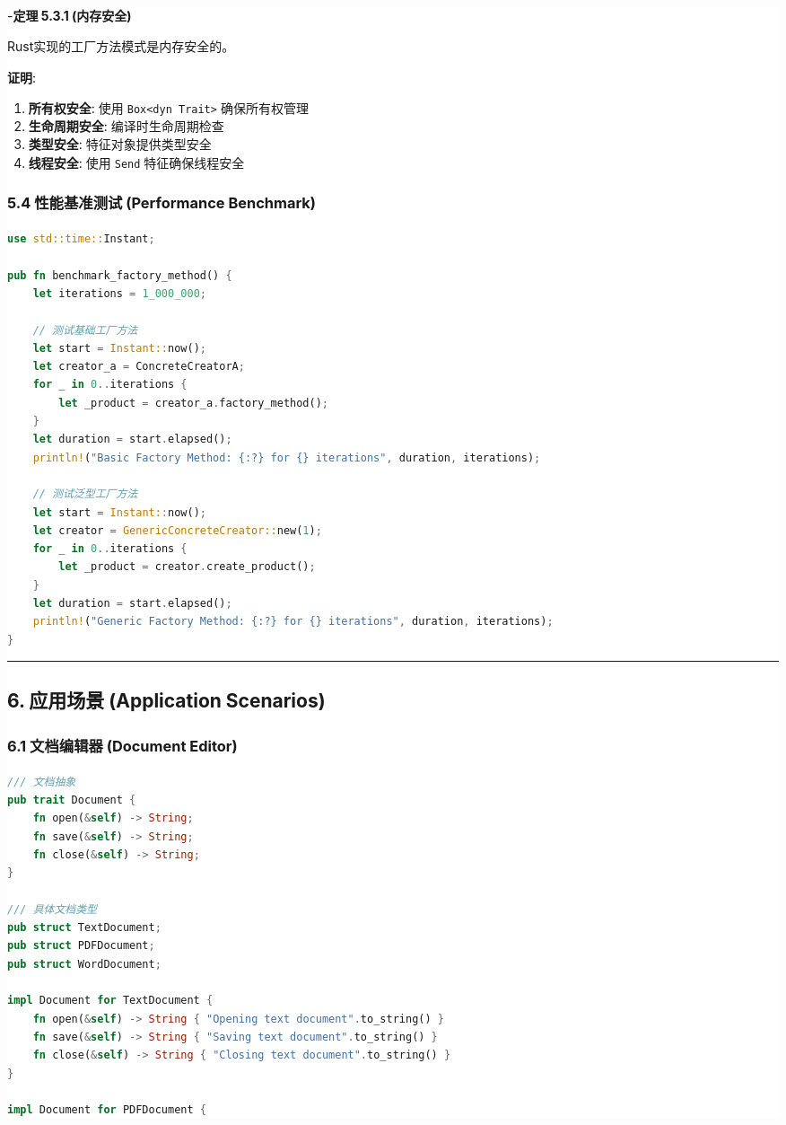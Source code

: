 -****定理 5**.3.1 (内存安全)**

Rust实现的工厂方法模式是内存安全的。

**证明**:

1. **所有权安全**: 使用 `Box<dyn Trait>` 确保所有权管理
2. **生命周期安全**: 编译时生命周期检查
3. **类型安全**: 特征对象提供类型安全
4. **线程安全**: 使用 `Send` 特征确保线程安全

### 5.4 性能基准测试 (Performance Benchmark)

```rust
use std::time::Instant;

pub fn benchmark_factory_method() {
    let iterations = 1_000_000;
    
    // 测试基础工厂方法
    let start = Instant::now();
    let creator_a = ConcreteCreatorA;
    for _ in 0..iterations {
        let _product = creator_a.factory_method();
    }
    let duration = start.elapsed();
    println!("Basic Factory Method: {:?} for {} iterations", duration, iterations);
    
    // 测试泛型工厂方法
    let start = Instant::now();
    let creator = GenericConcreteCreator::new(1);
    for _ in 0..iterations {
        let _product = creator.create_product();
    }
    let duration = start.elapsed();
    println!("Generic Factory Method: {:?} for {} iterations", duration, iterations);
}
```

---

## 6. 应用场景 (Application Scenarios)

### 6.1 文档编辑器 (Document Editor)

```rust
/// 文档抽象
pub trait Document {
    fn open(&self) -> String;
    fn save(&self) -> String;
    fn close(&self) -> String;
}

/// 具体文档类型
pub struct TextDocument;
pub struct PDFDocument;
pub struct WordDocument;

impl Document for TextDocument {
    fn open(&self) -> String { "Opening text document".to_string() }
    fn save(&self) -> String { "Saving text document".to_string() }
    fn close(&self) -> String { "Closing text document".to_string() }
}

impl Document for PDFDocument {
```
